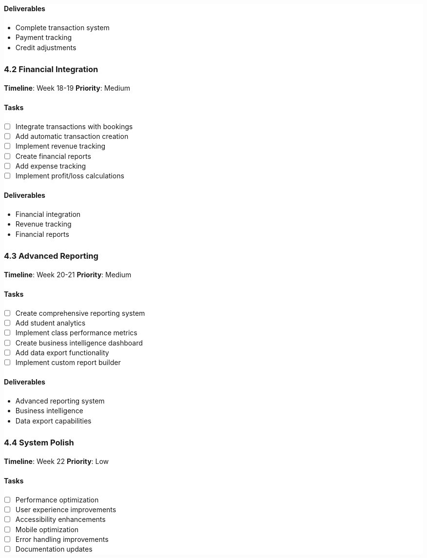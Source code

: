 #### Deliverables
- Complete transaction system
- Payment tracking
- Credit adjustments

### 4.2 Financial Integration
**Timeline**: Week 18-19
**Priority**: Medium

#### Tasks
- [ ] Integrate transactions with bookings
- [ ] Add automatic transaction creation
- [ ] Implement revenue tracking
- [ ] Create financial reports
- [ ] Add expense tracking
- [ ] Implement profit/loss calculations

#### Deliverables
- Financial integration
- Revenue tracking
- Financial reports

### 4.3 Advanced Reporting
**Timeline**: Week 20-21
**Priority**: Medium

#### Tasks
- [ ] Create comprehensive reporting system
- [ ] Add student analytics
- [ ] Implement class performance metrics
- [ ] Create business intelligence dashboard
- [ ] Add data export functionality
- [ ] Implement custom report builder

#### Deliverables
- Advanced reporting system
- Business intelligence
- Data export capabilities

### 4.4 System Polish
**Timeline**: Week 22
**Priority**: Low

#### Tasks
- [ ] Performance optimization
- [ ] User experience improvements
- [ ] Accessibility enhancements
- [ ] Mobile optimization
- [ ] Error handling improvements
- [ ] Documentation updates

